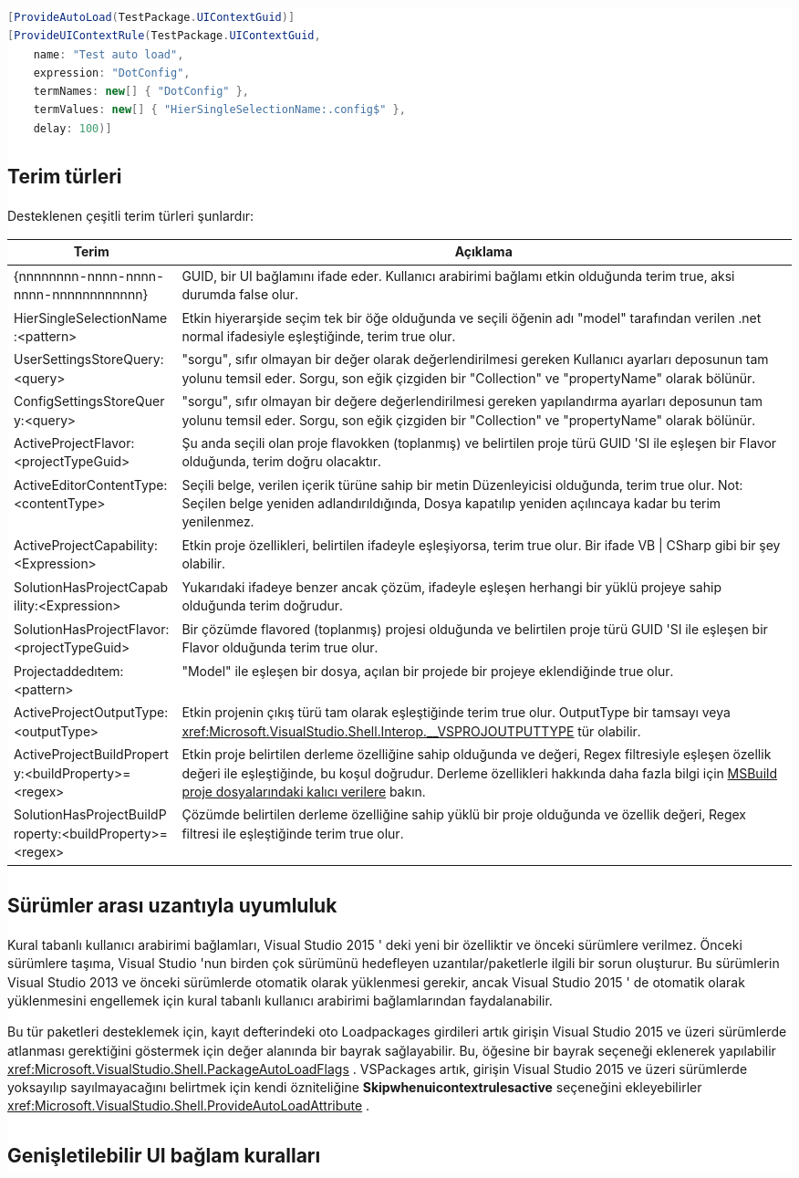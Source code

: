 ```csharp
[ProvideAutoLoad(TestPackage.UIContextGuid)]
[ProvideUIContextRule(TestPackage.UIContextGuid,
    name: "Test auto load",
    expression: "DotConfig",
    termNames: new[] { "DotConfig" },
    termValues: new[] { "HierSingleSelectionName:.config$" },
    delay: 100)]
```

## <a name="term-types"></a>Terim türleri

Desteklenen çeşitli terim türleri şunlardır:

|Terim|Açıklama|
|-|-|
|{nnnnnnnn-nnnn-nnnn-nnnn-nnnnnnnnnnnn}|GUID, bir UI bağlamını ifade eder. Kullanıcı arabirimi bağlamı etkin olduğunda terim true, aksi durumda false olur.|
|HierSingleSelectionName:\<pattern>|Etkin hiyerarşide seçim tek bir öğe olduğunda ve seçili öğenin adı "model" tarafından verilen .net normal ifadesiyle eşleştiğinde, terim true olur.|
|UserSettingsStoreQuery:\<query>|"sorgu", sıfır olmayan bir değer olarak değerlendirilmesi gereken Kullanıcı ayarları deposunun tam yolunu temsil eder. Sorgu, son eğik çizgiden bir "Collection" ve "propertyName" olarak bölünür.|
|ConfigSettingsStoreQuery:\<query>|"sorgu", sıfır olmayan bir değere değerlendirilmesi gereken yapılandırma ayarları deposunun tam yolunu temsil eder. Sorgu, son eğik çizgiden bir "Collection" ve "propertyName" olarak bölünür.|
|ActiveProjectFlavor:\<projectTypeGuid>|Şu anda seçili olan proje flavokken (toplanmış) ve belirtilen proje türü GUID 'SI ile eşleşen bir Flavor olduğunda, terim doğru olacaktır.|
|ActiveEditorContentType:\<contentType>|Seçili belge, verilen içerik türüne sahip bir metin Düzenleyicisi olduğunda, terim true olur. Not: Seçilen belge yeniden adlandırıldığında, Dosya kapatılıp yeniden açılıncaya kadar bu terim yenilenmez.|
|ActiveProjectCapability:\<Expression>|Etkin proje özellikleri, belirtilen ifadeyle eşleşiyorsa, terim true olur. Bir ifade VB &#124; CSharp gibi bir şey olabilir.|
|SolutionHasProjectCapability:\<Expression>|Yukarıdaki ifadeye benzer ancak çözüm, ifadeyle eşleşen herhangi bir yüklü projeye sahip olduğunda terim doğrudur.|
|SolutionHasProjectFlavor:\<projectTypeGuid>|Bir çözümde flavored (toplanmış) projesi olduğunda ve belirtilen proje türü GUID 'SI ile eşleşen bir Flavor olduğunda terim true olur.|
|Projectaddedıtem:\<pattern>| "Model" ile eşleşen bir dosya, açılan bir projede bir projeye eklendiğinde true olur.|
|ActiveProjectOutputType:\<outputType>|Etkin projenin çıkış türü tam olarak eşleştiğinde terim true olur.  OutputType bir tamsayı veya <xref:Microsoft.VisualStudio.Shell.Interop.__VSPROJOUTPUTTYPE> tür olabilir.|
|ActiveProjectBuildProperty:\<buildProperty>=\<regex>|Etkin proje belirtilen derleme özelliğine sahip olduğunda ve değeri, Regex filtresiyle eşleşen özellik değeri ile eşleştiğinde, bu koşul doğrudur. Derleme özellikleri hakkında daha fazla bilgi için [MSBuild proje dosyalarındaki kalıcı verilere](internals/persisting-data-in-the-msbuild-project-file.md) bakın.|
|SolutionHasProjectBuildProperty:\<buildProperty>=\<regex>|Çözümde belirtilen derleme özelliğine sahip yüklü bir proje olduğunda ve özellik değeri, Regex filtresi ile eşleştiğinde terim true olur.|

## <a name="compatibility-with-cross-version-extension"></a>Sürümler arası uzantıyla uyumluluk

Kural tabanlı kullanıcı arabirimi bağlamları, Visual Studio 2015 ' deki yeni bir özelliktir ve önceki sürümlere verilmez. Önceki sürümlere taşıma, Visual Studio 'nun birden çok sürümünü hedefleyen uzantılar/paketlerle ilgili bir sorun oluşturur. Bu sürümlerin Visual Studio 2013 ve önceki sürümlerde otomatik olarak yüklenmesi gerekir, ancak Visual Studio 2015 ' de otomatik olarak yüklenmesini engellemek için kural tabanlı kullanıcı arabirimi bağlamlarından faydalanabilir.

Bu tür paketleri desteklemek için, kayıt defterindeki oto Loadpackages girdileri artık girişin Visual Studio 2015 ve üzeri sürümlerde atlanması gerektiğini göstermek için değer alanında bir bayrak sağlayabilir. Bu, öğesine bir bayrak seçeneği eklenerek yapılabilir <xref:Microsoft.VisualStudio.Shell.PackageAutoLoadFlags> . VSPackages artık, girişin Visual Studio 2015 ve üzeri sürümlerde yoksayılıp sayılmayacağını belirtmek için kendi özniteliğine **Skipwhenuicontextrulesactive** seçeneğini ekleyebilirler <xref:Microsoft.VisualStudio.Shell.ProvideAutoLoadAttribute> .
## <a name="extensible-ui-context-rules"></a>Genişletilebilir UI bağlam kuralları
